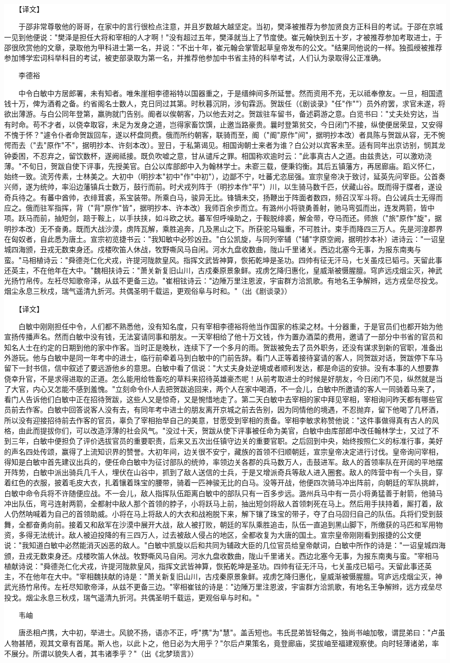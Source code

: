  

　　【译文】

 

　　于邵非常尊敬他的哥哥，在家中的言行很检点注意，并且岁数越大越坚定。当初，樊泽被推荐为参加贤良方正科目的考试。于邵在京城一见到他便说："樊泽是担任大将和宰相的人才啊！"没有超过五年，樊泽就当上了节度使。崔元翰快到五十岁，才被推荐参加考取进士，于邵很欣赏他的文章，录取他为甲科进士第一名，并说："不出十年，崔元翰会掌管起草皇帝发布的公文。"结果同他说的一样。独孤绶被推荐参加博学宏词科举科目的考试，被吏部录取为第一名，并推荐他参加中书省主持的科举考试，人们认为录取得公正准确。

 

　　李德裕　　

 

　　中令白敏中方居郎署，未有知者。唯朱崖相李德裕特以国器重之，于是缙绅间多所延誉。然而资用不充，无以祗奉僚友。一旦，相国遗钱十万，俾为酒肴之备。约省阁名士数人，克日同过其第。时秋暮沉阴，涉旬霖沥。贺跋任（《剧谈录》"任"作""）员外府罢，求官未遂，将欲出薄游。与白公同年登第，羸驹就门告别。阍者以俟朝客，乃以他去对之。贺跋驻车留书，备述羁游之意。白览书曰："丈夫处穷达，当有时命。苟不才者，以侥幸取容，未足为发身之道，岂得家畜饮馔，止邀当路豪贵。曩时登第贫交，今日闭门不接，纵使便居荣显，又安得不愧于怀？"遽令仆者命贺跋回车，遂以杯盘同费。俄而所约朝客，联骑而至，阍（"阍"原作"间"，据明抄本改）者具陈与贺跋从容，无不惋愕而去（"去"原作"不"，据明抄本、许刻本改）。翌日，于私第谒见。相国询朝士来者为谁？白公对以宾客未至。适有同年出京访别，悯其龙钟委困，不忍弃之，留饮数杯，遂阙祗接。既负吹嘘之意，甘从谴斥之罪。相国称欢逾时云："此事真古人之道。由兹贵达，可以激劝浇薄。"不旬日，贺跋自使下评事，先授美官。白公以库部郎中入为翰林学士。未窬三载，便秉钧衡。其后五镇藩方，再居廊庙。蹈义怀仁，始终一致。流芳传素，士林美之。大初中（明抄本"初中"作"中初"），边鄙不宁，吐蕃尤恣屈强。宣宗皇帝决于致讨，延英先问宰臣。公首奏兴师，遂为统帅，率沿边藩镇兵士数万，鼓行而前。时犬戎列阵于（明抄本作"平"）川，以生骑马数千匹，伏藏山谷。既而得于牒者，遂设奇兵待之。有蕃中酋帅，衣绯茸裘，系宝装带。所乘白马，骏异无比。锋镝未交，扬鞭出于阵面者数四，频召汉军斗将。白公诫兵士无得而应之。俄而驻军指挥，背（"背"原作"皆"，据明抄本、许本改）我师百余步而立。有潞州小将骁勇善射，驰马弯弧而出，连发两箭，皆中项。跃马而前，抽短剑，踣于鞍上，以手扶挟，如斗欧之状。蕃军但呼噪助之，于鞍脱绯裘，解金带，夺马而还。师旅（"旅"原作"旋"，据明抄本改）无不奋勇。既而大战沙漠，虏阵瓦解，乘胜追奔，几及黑山之下。所获驼马辎重，不可胜计。束手而降四三万人。先是河湟郡界在匈奴者，自此悉为唐土。宣宗初览捷书云："我知敏中必殄凶丑。"白公凯旋，与同列宰辅（"辅"字原空阙，据明抄本补）进诗云："一诏皇城四海颁，丑戎无数束身还。戍楼吹笛人休战，牧野嘶风马自闲。河水九盘收数曲，陇山千里诸关。西边北塞今无事，为报东南夷与蛮。"马相植诗云："舜德尧仁化犬戎，许提河陇款皇风。指挥文武皆神算，恢拓乾坤是圣功。四帅有征无汗马，七关虽戍已韬弓。天留此事还英主，不在他年在大中。"魏相扶诗云："萧关新复旧山川，古戍秦原景象鲜。戎虏乞降归惠化，皇威渐被慑腥膻。穹庐远戍烟尘灭，神武光扬竹帛传。左衽尽知歌帝泽，从兹不更备三边。"崔相铉诗云："边陲万里注恩波，宇宙群方洽凯歌。有地名王争解辫，远方戎垒尽投戈。烟尘永息三秋戍，瑞气遥清九折河。共偶圣明千载运，更观俗阜与时和。"（出《剧谈录》）

 

　　【译文】

 

　　白敏中刚刚担任中令，人们都不熟悉他，没有知名度，只有宰相李德裕将他当作国家的栋梁之材。十分器重，于是官员们也都开始为他宣扬传播声名。然而白敏中没有钱，无法宴请同事和朋友。一天宰相给了他十万文钱，作为置办酒菜的费用，邀请了一部分中书省的官员和知名人士在约定的日期到他的家中作客。当时正是晚秋，连续下了一个多月的雨。贺跋被免去了员外职务，还没有谋求到新的官职，准备出外游玩。他与白敏中是同一年考中的进士，临行前牵着马到白敏中的门前告辞。看门人正等着接待宴请的客人，同贺跋对话，贺跋停下车马留下一封书信，信中叙述了要远游他乡的意思。白敏中看了信说："大丈夫身处逆境或者顺利发达，都是命运的安排。没有本事的人想要靠侥幸升官，不是求得进取的正道。怎么能用给牲畜吃的草料来招待英雄豪杰呢！从前考取进士的时候是好朋友，今日闭门不见，纵然就是当了大官，内心又怎能不感到羞愧。"立刻命令仆人去把贺跋追回来，两个人在家中喝酒，不一会儿，白敏中所邀请的客人一同骑着马来了，看门人告诉他们白敏中正在招待贺跋，这些人又是惊奇，又是惋惜地走了。第二天白敏中去宰相的家中拜见宰相，宰相询问昨天都有哪些官员前去作客。白敏中回答说客人没有去，有同年考中进士的朋友离开京城之前去告别，因为同情他的境遇，不忍抛弃，留下他喝了几杯酒，所以没有迎接招待前去作客的官员，辜负了宰相抬举自己的美意，甘愿受到宰相的责备。宰相李敏求称赞他说："这件事做得真有古人的风格，由此而提拔你们，可以改造浮薄的社会风气。"没过十天，贺跋从使下评事被任命为美官，白敏中由库部郎中改任翰林学士，又过了不到三年，白敏中便担负了评价选拔官员的重要职责，后来又五次出任镇守边关的重要官职。之后回到中央，始终按照仁义的标准行事，美好的声名四处传颂，赢得了上流知识界的赞誉。大初年间，边关很不安宁，藏族的首领不归顺朝廷，宣宗皇帝决定进行讨伐。皇帝询问宰相，得知是白敏中首先建议出兵的，便任命白敏中为征讨部队的统帅，率领边关各郡的兵马数万人，击鼓进军。敌人的首领率队在开阔的平地摆开阵势，白敏中派出骑兵几千人，埋伏在山谷中，抓到了敌人送信的士兵，于是又增派奇兵等敌人进入圈套。敌人的阵营中有一个头目，穿着红色的衣服，披着毛皮大衣，扎着镶着珠宝的腰带，骑着一匹神骏无比的白马。没等开战，他便四次骑马冲出阵前，向朝廷的军队挑衅，白敏中命令兵将不许随便应战。不一会儿，敌人指挥队伍距离白敏中的部队只有一百多步远。潞州兵马中有一员小将勇猛善于射箭，他骑马冲出队伍，弯弓连射两箭，全都射中敌人那个首领的脖子，小将跃马上前，抽出短剑将敌人首领刺死在马上。然后用手扶持着，厮打着，敌人仍然呐喊着为自己的首领助威。小将在马上将敌人的大衣和战袍脱下来，解下镶了珠宝的带子，夺了白马回归自己的队伍。兵将们受到鼓舞，全都奋勇向前。接着又和敌军在沙漠中展开大战，敌人被打败，朝廷的军队乘胜追击，队伍一直追到黑山脚下，所缴获的马匹和军用物资，多得无法统计。敌人被迫投降的有三四万人，过去被敌人侵占的地区，全都收复为大唐的国土。宣宗皇帝刚刚看到报捷的公文便说："我知道白敏中必然能消灭凶恶的敌人。"白敏中凯旋以后和共同为辅政大臣的几位官员给皇帝献词，白敏中所作的诗是："一诏皇城四海颁，丑戎无数束身还。戍楼吹笛人休战。牧野嘶风马自闲。河水九盘收数曲，陇山千里诸关。西边北塞今无事，为报东南夷与蛮。"宰相马植献诗说："舜德尧仁化犬戎，许提河陇款皇风，指挥文武皆神算，恢拓乾坤是圣功。四帅有征无汗马，七关虽戍已韬弓。天留此事还英主，不在他年在大中。"宰相魏扶献的诗是："萧关新复旧山川，古戍秦原景象鲜。戎虏乞降归惠化，皇威渐被慑腥膻。穹庐远戍烟尘灭，神武光扬竹帛传。左衽尽知歌帝泽，从兹不更备三边。"宰相崔铉的诗是："边陲万里注恩波，宇宙群方洽凯歌，有地名王争解辫，远方戎垒尽投戈。烟尘永息三秋戍，瑞气遥清九折河。共偶圣明千载运，更观俗阜与时和。"

 

　　韦岫　　

 

　　唐丞相卢携，大中初，举进士。风貌不扬，语亦不正，呼"携"为"慧"。盖舌短也。韦氏昆弟皆轻侮之，独尚书岫加敬，谓昆弟曰："卢虽人物甚陋，观其文章有首尾。斯人也，以此卜之，他日必为大用乎？"尔后卢果策名，竟登廊庙，奖拔岫至福建观察使。向时轻薄诸弟，率不展分。所谓以貌失人者，其韦诸季乎？"（出《北梦琐言》）
